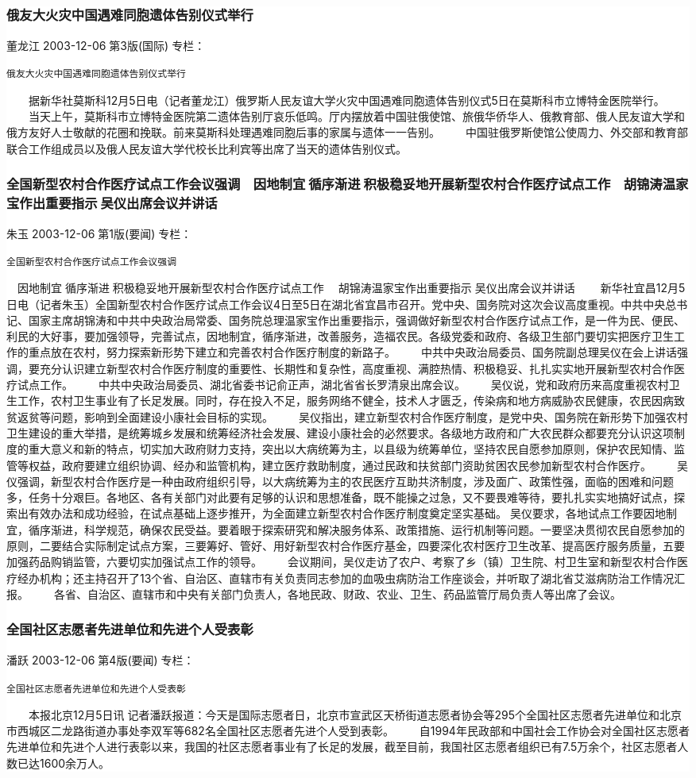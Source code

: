 
### 俄友大火灾中国遇难同胞遗体告别仪式举行
董龙江
2003-12-06
第3版(国际)
专栏：

    俄友大火灾中国遇难同胞遗体告别仪式举行
　　据新华社莫斯科12月5日电（记者董龙江）俄罗斯人民友谊大学火灾中国遇难同胞遗体告别仪式5日在莫斯科市立博特金医院举行。
　　当天上午，莫斯科市立博特金医院第二遗体告别厅哀乐低鸣。厅内摆放着中国驻俄使馆、旅俄华侨华人、俄教育部、俄人民友谊大学和俄方友好人士敬献的花圈和挽联。前来莫斯科处理遇难同胞后事的家属与遗体一一告别。
　　中国驻俄罗斯使馆公使周力、外交部和教育部联合工作组成员以及俄人民友谊大学代校长比利宾等出席了当天的遗体告别仪式。


### 全国新型农村合作医疗试点工作会议强调　因地制宜  循序渐进  积极稳妥地开展新型农村合作医疗试点工作　胡锦涛温家宝作出重要指示  吴仪出席会议并讲话
朱玉
2003-12-06
第1版(要闻)
专栏：

    全国新型农村合作医疗试点工作会议强调
  　因地制宜  循序渐进  积极稳妥地开展新型农村合作医疗试点工作
  　胡锦涛温家宝作出重要指示  吴仪出席会议并讲话
　　新华社宜昌12月5日电（记者朱玉）全国新型农村合作医疗试点工作会议4日至5日在湖北省宜昌市召开。党中央、国务院对这次会议高度重视。中共中央总书记、国家主席胡锦涛和中共中央政治局常委、国务院总理温家宝作出重要指示，强调做好新型农村合作医疗试点工作，是一件为民、便民、利民的大好事，要加强领导，完善试点，因地制宜，循序渐进，改善服务，造福农民。各级党委和政府、各级卫生部门要切实把医疗卫生工作的重点放在农村，努力探索新形势下建立和完善农村合作医疗制度的新路子。
　　中共中央政治局委员、国务院副总理吴仪在会上讲话强调，要充分认识建立新型农村合作医疗制度的重要性、长期性和复杂性，高度重视、满腔热情、积极稳妥、扎扎实实地开展新型农村合作医疗试点工作。
　　中共中央政治局委员、湖北省委书记俞正声，湖北省省长罗清泉出席会议。
　　吴仪说，党和政府历来高度重视农村卫生工作，农村卫生事业有了长足发展。同时，存在投入不足，服务网络不健全，技术人才匮乏，传染病和地方病威胁农民健康，农民因病致贫返贫等问题，影响到全面建设小康社会目标的实现。
　　吴仪指出，建立新型农村合作医疗制度，是党中央、国务院在新形势下加强农村卫生建设的重大举措，是统筹城乡发展和统筹经济社会发展、建设小康社会的必然要求。各级地方政府和广大农民群众都要充分认识这项制度的重大意义和新的特点，切实加大政府财力支持，突出以大病统筹为主，以县级为统筹单位，坚持农民自愿参加原则，保护农民知情、监管等权益，政府要建立组织协调、经办和监管机构，建立医疗救助制度，通过民政和扶贫部门资助贫困农民参加新型农村合作医疗。
　　吴仪强调，新型农村合作医疗是一种由政府组织引导，以大病统筹为主的农民医疗互助共济制度，涉及面广、政策性强，面临的困难和问题多，任务十分艰巨。各地区、各有关部门对此要有足够的认识和思想准备，既不能操之过急，又不要畏难等待，要扎扎实实地搞好试点，探索出有效办法和成功经验，在试点基础上逐步推开，为全面建立新型农村合作医疗制度奠定坚实基础。
    吴仪要求，各地试点工作要因地制宜，循序渐进，科学规范，确保农民受益。要着眼于探索研究和解决服务体系、政策措施、运行机制等问题。一要坚决贯彻农民自愿参加的原则，二要结合实际制定试点方案，三要筹好、管好、用好新型农村合作医疗基金，四要深化农村医疗卫生改革、提高医疗服务质量，五要加强药品购销监管，六要切实加强试点工作的领导。
　　会议期间，吴仪走访了农户、考察了乡（镇）卫生院、村卫生室和新型农村合作医疗经办机构；还主持召开了13个省、自治区、直辖市有关负责同志参加的血吸虫病防治工作座谈会，并听取了湖北省艾滋病防治工作情况汇报。
　　各省、自治区、直辖市和中央有关部门负责人，各地民政、财政、农业、卫生、药品监管厅局负责人等出席了会议。


### 全国社区志愿者先进单位和先进个人受表彰
潘跃
2003-12-06
第4版(要闻)
专栏：

    全国社区志愿者先进单位和先进个人受表彰
　　本报北京12月5日讯  记者潘跃报道：今天是国际志愿者日，北京市宣武区天桥街道志愿者协会等295个全国社区志愿者先进单位和北京市西城区二龙路街道办事处李双军等682名全国社区志愿者先进个人受到表彰。
　　自1994年民政部和中国社会工作协会对全国社区志愿者先进单位和先进个人进行表彰以来，我国的社区志愿者事业有了长足的发展，截至目前，我国社区志愿者组织已有7.5万余个，社区志愿者人数已达1600余万人。
